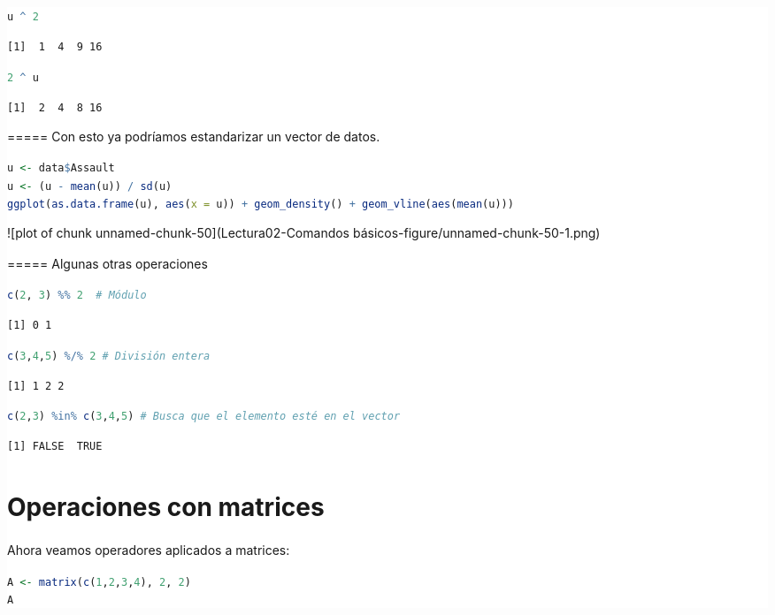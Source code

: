 ```r
u ^ 2
```

```
[1]  1  4  9 16
```

```r
2 ^ u
```

```
[1]  2  4  8 16
```

=====
Con esto ya podríamos estandarizar un vector de datos.

```r
u <- data$Assault
u <- (u - mean(u)) / sd(u)
ggplot(as.data.frame(u), aes(x = u)) + geom_density() + geom_vline(aes(mean(u)))
```

![plot of chunk unnamed-chunk-50](Lectura02-Comandos básicos-figure/unnamed-chunk-50-1.png) 

=====
Algunas otras operaciones

```r
c(2, 3) %% 2  # Módulo
```

```
[1] 0 1
```

```r
c(3,4,5) %/% 2 # División entera
```

```
[1] 1 2 2
```

```r
c(2,3) %in% c(3,4,5) # Busca que el elemento esté en el vector
```

```
[1] FALSE  TRUE
```

Operaciones con matrices
======
Ahora veamos operadores aplicados a matrices:

```r
A <- matrix(c(1,2,3,4), 2, 2)
A
```

